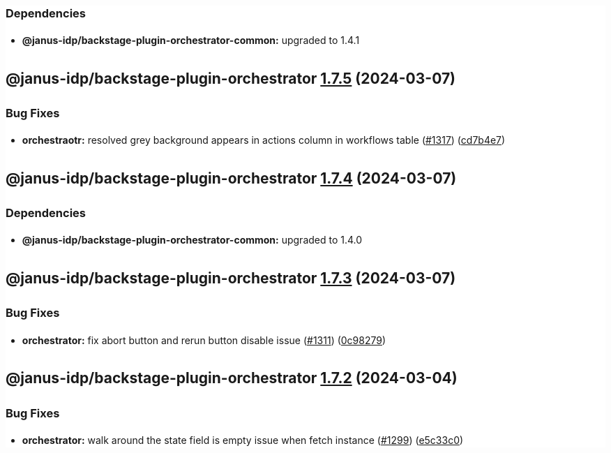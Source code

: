 ### Dependencies

* **@janus-idp/backstage-plugin-orchestrator-common:** upgraded to 1.4.1

## @janus-idp/backstage-plugin-orchestrator [1.7.5](https://github.com/janus-idp/backstage-plugins/compare/@janus-idp/backstage-plugin-orchestrator@1.7.4...@janus-idp/backstage-plugin-orchestrator@1.7.5) (2024-03-07)


### Bug Fixes

* **orchestraotr:** resolved grey background appears in actions column in workflows table ([#1317](https://github.com/janus-idp/backstage-plugins/issues/1317)) ([cd7b4e7](https://github.com/janus-idp/backstage-plugins/commit/cd7b4e7267c804c75b4bccf927b48c32f7943ed6))

## @janus-idp/backstage-plugin-orchestrator [1.7.4](https://github.com/janus-idp/backstage-plugins/compare/@janus-idp/backstage-plugin-orchestrator@1.7.3...@janus-idp/backstage-plugin-orchestrator@1.7.4) (2024-03-07)



### Dependencies

* **@janus-idp/backstage-plugin-orchestrator-common:** upgraded to 1.4.0

## @janus-idp/backstage-plugin-orchestrator [1.7.3](https://github.com/janus-idp/backstage-plugins/compare/@janus-idp/backstage-plugin-orchestrator@1.7.2...@janus-idp/backstage-plugin-orchestrator@1.7.3) (2024-03-07)


### Bug Fixes

* **orchestrator:** fix abort button and rerun button disable issue ([#1311](https://github.com/janus-idp/backstage-plugins/issues/1311)) ([0c98279](https://github.com/janus-idp/backstage-plugins/commit/0c982798872f2cb1a3b9fef7ab15850474cb03a7))

## @janus-idp/backstage-plugin-orchestrator [1.7.2](https://github.com/janus-idp/backstage-plugins/compare/@janus-idp/backstage-plugin-orchestrator@1.7.1...@janus-idp/backstage-plugin-orchestrator@1.7.2) (2024-03-04)


### Bug Fixes

* **orchestrator:** walk around the state field is empty issue when fetch instance ([#1299](https://github.com/janus-idp/backstage-plugins/issues/1299)) ([e5c33c0](https://github.com/janus-idp/backstage-plugins/commit/e5c33c06fc66a6ff393365282f825c5fdc4713c9))

